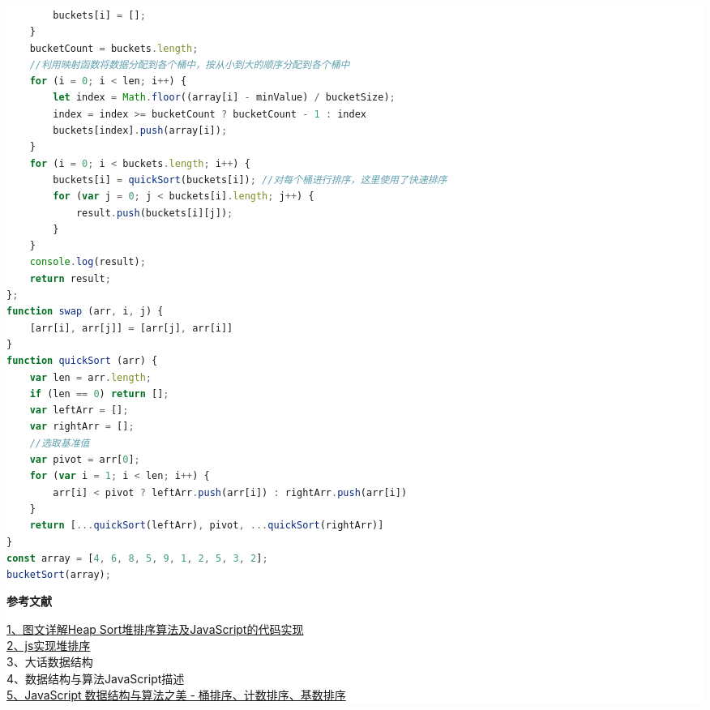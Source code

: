 ```js
        buckets[i] = [];
    }
    bucketCount = buckets.length;
    //利用映射函数将数据分配到各个桶中，按从小到大的顺序分配到各个桶中
    for (i = 0; i < len; i++) {
        let index = Math.floor((array[i] - minValue) / bucketSize);
        index = index >= bucketCount ? bucketCount - 1 : index
        buckets[index].push(array[i]);
    }
    for (i = 0; i < buckets.length; i++) {
        buckets[i] = quickSort(buckets[i]); //对每个桶进行排序，这里使用了快速排序
        for (var j = 0; j < buckets[i].length; j++) {
            result.push(buckets[i][j]);
        }
    }
    console.log(result);
    return result;
};
function swap (arr, i, j) {
    [arr[i], arr[j]] = [arr[j], arr[i]]
}
function quickSort (arr) {
    var len = arr.length;
    if (len == 0) return [];
    var leftArr = [];
    var rightArr = [];
    //选取基准值
    var pivot = arr[0];
    for (var i = 1; i < len; i++) {
        arr[i] < pivot ? leftArr.push(arr[i]) : rightArr.push(arr[i])
    }
    return [...quickSort(leftArr), pivot, ...quickSort(rightArr)]
}
const array = [4, 6, 8, 5, 9, 1, 2, 5, 3, 2];
bucketSort(array);
```
**参考文献**

[1、图文详解Heap Sort堆排序算法及JavaScript的代码实现](https://www.jb51.net/article/83529.htm)   
[2、js实现堆排序](https://www.cnblogs.com/helloMySir/p/8057701.html)  
3、大话数据结构     
4、数据结构与算法JavaScript描述     
[5、JavaScript 数据结构与算法之美 - 桶排序、计数排序、基数排序](https://juejin.im/post/5d3da990f265da1ba84ada22#heading-1)
